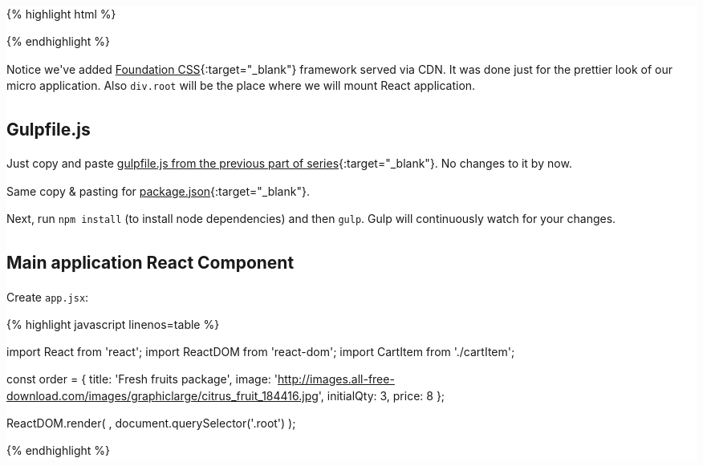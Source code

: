 {% highlight html %}

<!DOCTYPE html>
<html>
<head lang="en">
    <meta charset="UTF-8">
    <title>React and ES6 Part 2</title>
    <link rel="stylesheet" href="https://cdnjs.cloudflare.com/ajax/libs/foundation/5.5.2/css/foundation.min.css">
</head>
<body>
<div class="root"></div>
<script src="dist/bundle.js"></script>
</body>
</html>

{% endhighlight %}

Notice we've added [Foundation CSS](http://foundation.zurb.com/){:target="_blank"} framework served via CDN. It was done just for the prettier look of our micro application.
Also `div.root` will be the place where we will mount React application.

## Gulpfile.js

Just copy and paste [gulpfile.js from the previous part of series](https://github.com/egor-smirnov/egorsmirnov.me-examples/blob/master/reactjs-and-es6-part-1/gulpfile.js){:target="_blank"}. 
No changes to it by now. 

Same copy & pasting for [package.json](https://github.com/egor-smirnov/egorsmirnov.me-examples/blob/master/react-and-es6-part-2/package.json){:target="_blank"}. 

Next, run `npm install` (to install node dependencies) and then `gulp`. Gulp will continuously watch for your changes.


## Main application React Component

Create `app.jsx`:

{% highlight javascript linenos=table %}

import React from 'react';
import ReactDOM from 'react-dom';
import CartItem from './cartItem';

const order = {
    title: 'Fresh fruits package',
    image: 'http://images.all-free-download.com/images/graphiclarge/citrus_fruit_184416.jpg',
    initialQty: 3,
    price: 8
};

ReactDOM.render(
    <CartItem title={order.title} 
              image={order.image} 
              initialQty={order.initialQty}
              price={order.price}/>,
    document.querySelector('.root')
);

{% endhighlight %}
